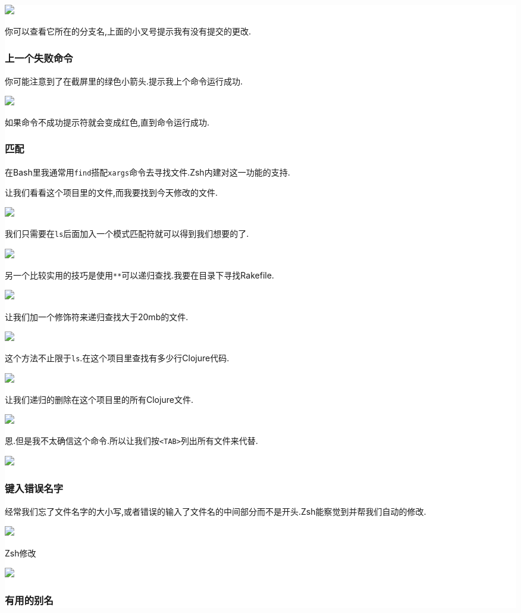 ![](https://raw.githubusercontent.com/taizilongxu/taizilongxu.github.io/master/img/git_prompt.jpg)

你可以查看它所在的分支名,上面的小叉号提示我有没有提交的更改.

### 上一个失败命令

你可能注意到了在截屏里的绿色小箭头.提示我上个命令运行成功.

![](https://raw.githubusercontent.com/taizilongxu/taizilongxu.github.io/master/img/fail_prompt.jpg)

如果命令不成功提示符就会变成红色,直到命令运行成功.

### 匹配

在Bash里我通常用`find`搭配`xargs`命令去寻找文件.Zsh内建对这一功能的支持.

让我们看看这个项目里的文件,而我要找到今天修改的文件.

![](https://raw.githubusercontent.com/taizilongxu/taizilongxu.github.io/master/img/glob_time_before.jpg)

我们只需要在`ls`后面加入一个模式匹配符就可以得到我们想要的了.

![](https://raw.githubusercontent.com/taizilongxu/taizilongxu.github.io/master/img/glob_time_after.jpg)

另一个比较实用的技巧是使用`**`可以递归查找.我要在目录下寻找Rakefile.

![](https://raw.githubusercontent.com/taizilongxu/taizilongxu.github.io/master/img/glob_recursive.jpg)

让我们加一个修饰符来递归查找大于20mb的文件.

![](https://raw.githubusercontent.com/taizilongxu/taizilongxu.github.io/master/img/glob_large_files.jpg)

这个方法不止限于`ls`.在这个项目里查找有多少行Clojure代码.

![](https://raw.githubusercontent.com/taizilongxu/taizilongxu.github.io/master/img/glob_wc.jpg)

让我们递归的删除在这个项目里的所有Clojure文件.

![](https://raw.githubusercontent.com/taizilongxu/taizilongxu.github.io/master/img/glob_rm_before.jpg)

恩.但是我不太确信这个命令.所以让我们按`<TAB>`列出所有文件来代替.

![](https://raw.githubusercontent.com/taizilongxu/taizilongxu.github.io/master/img/glob_rm_after.jpg)

### 键入错误名字

经常我们忘了文件名字的大小写,或者错误的输入了文件名的中间部分而不是开头.Zsh能察觉到并帮我们自动的修改.

![](https://raw.githubusercontent.com/taizilongxu/taizilongxu.github.io/master/img/autocorrect_before.jpg)

Zsh修改

![](https://raw.githubusercontent.com/taizilongxu/taizilongxu.github.io/master/img/autocorrect_after.jpg)

### 有用的别名

